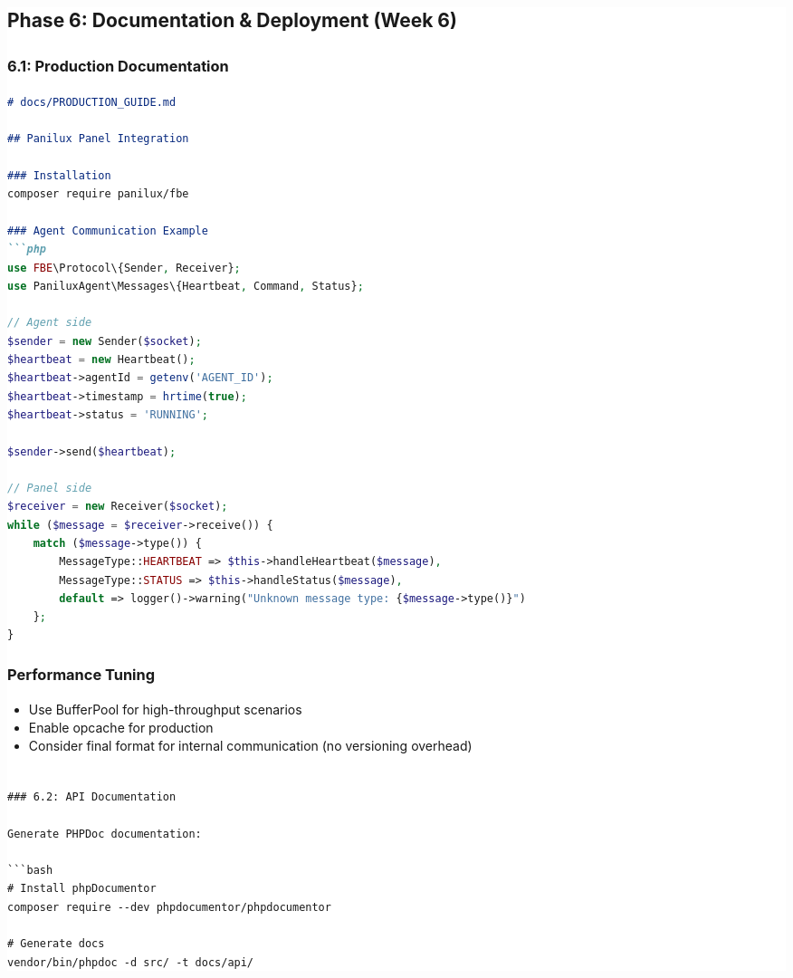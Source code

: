 ## Phase 6: Documentation & Deployment (Week 6)

### 6.1: Production Documentation

```markdown
# docs/PRODUCTION_GUIDE.md

## Panilux Panel Integration

### Installation
composer require panilux/fbe

### Agent Communication Example
```php
use FBE\Protocol\{Sender, Receiver};
use PaniluxAgent\Messages\{Heartbeat, Command, Status};

// Agent side
$sender = new Sender($socket);
$heartbeat = new Heartbeat();
$heartbeat->agentId = getenv('AGENT_ID');
$heartbeat->timestamp = hrtime(true);
$heartbeat->status = 'RUNNING';

$sender->send($heartbeat);

// Panel side
$receiver = new Receiver($socket);
while ($message = $receiver->receive()) {
    match ($message->type()) {
        MessageType::HEARTBEAT => $this->handleHeartbeat($message),
        MessageType::STATUS => $this->handleStatus($message),
        default => logger()->warning("Unknown message type: {$message->type()}")
    };
}
```

### Performance Tuning
- Use BufferPool for high-throughput scenarios
- Enable opcache for production
- Consider final format for internal communication (no versioning overhead)
```

### 6.2: API Documentation

Generate PHPDoc documentation:

```bash
# Install phpDocumentor
composer require --dev phpdocumentor/phpdocumentor

# Generate docs
vendor/bin/phpdoc -d src/ -t docs/api/
```
